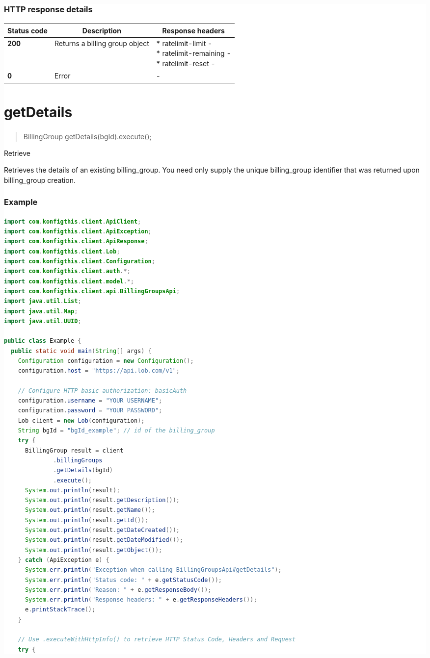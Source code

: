 ### HTTP response details
| Status code | Description | Response headers |
|-------------|-------------|------------------|
| **200** | Returns a billing group object |  * ratelimit-limit -  <br>  * ratelimit-remaining -  <br>  * ratelimit-reset -  <br>  |
| **0** | Error |  -  |

<a name="getDetails"></a>
# **getDetails**
> BillingGroup getDetails(bgId).execute();

Retrieve

Retrieves the details of an existing billing_group. You need only supply the unique billing_group identifier that was returned upon billing_group creation.

### Example
```java
import com.konfigthis.client.ApiClient;
import com.konfigthis.client.ApiException;
import com.konfigthis.client.ApiResponse;
import com.konfigthis.client.Lob;
import com.konfigthis.client.Configuration;
import com.konfigthis.client.auth.*;
import com.konfigthis.client.model.*;
import com.konfigthis.client.api.BillingGroupsApi;
import java.util.List;
import java.util.Map;
import java.util.UUID;

public class Example {
  public static void main(String[] args) {
    Configuration configuration = new Configuration();
    configuration.host = "https://api.lob.com/v1";
    
    // Configure HTTP basic authorization: basicAuth
    configuration.username = "YOUR USERNAME";
    configuration.password = "YOUR PASSWORD";
    Lob client = new Lob(configuration);
    String bgId = "bgId_example"; // id of the billing_group
    try {
      BillingGroup result = client
              .billingGroups
              .getDetails(bgId)
              .execute();
      System.out.println(result);
      System.out.println(result.getDescription());
      System.out.println(result.getName());
      System.out.println(result.getId());
      System.out.println(result.getDateCreated());
      System.out.println(result.getDateModified());
      System.out.println(result.getObject());
    } catch (ApiException e) {
      System.err.println("Exception when calling BillingGroupsApi#getDetails");
      System.err.println("Status code: " + e.getStatusCode());
      System.err.println("Reason: " + e.getResponseBody());
      System.err.println("Response headers: " + e.getResponseHeaders());
      e.printStackTrace();
    }

    // Use .executeWithHttpInfo() to retrieve HTTP Status Code, Headers and Request
    try {
```